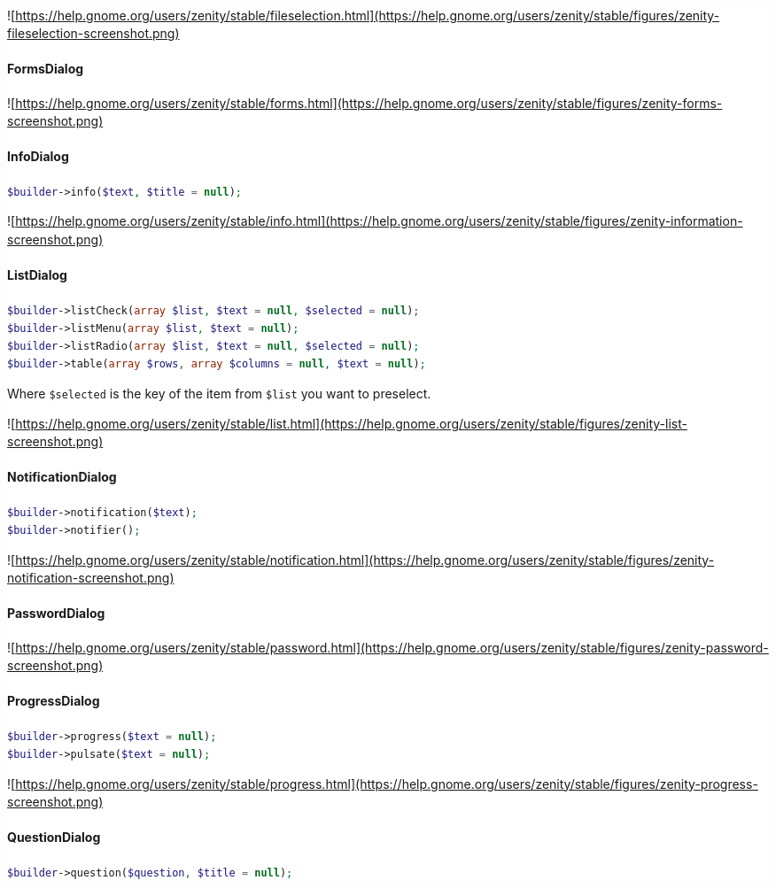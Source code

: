 ![https://help.gnome.org/users/zenity/stable/fileselection.html](https://help.gnome.org/users/zenity/stable/figures/zenity-fileselection-screenshot.png)

#### FormsDialog

![https://help.gnome.org/users/zenity/stable/forms.html](https://help.gnome.org/users/zenity/stable/figures/zenity-forms-screenshot.png)

#### InfoDialog

```php
$builder->info($text, $title = null);
```

![https://help.gnome.org/users/zenity/stable/info.html](https://help.gnome.org/users/zenity/stable/figures/zenity-information-screenshot.png)

#### ListDialog

```php
$builder->listCheck(array $list, $text = null, $selected = null);
$builder->listMenu(array $list, $text = null);
$builder->listRadio(array $list, $text = null, $selected = null);
$builder->table(array $rows, array $columns = null, $text = null);
```

Where `$selected` is the key of the item from `$list` you want to preselect.

![https://help.gnome.org/users/zenity/stable/list.html](https://help.gnome.org/users/zenity/stable/figures/zenity-list-screenshot.png)

#### NotificationDialog

```php
$builder->notification($text);
$builder->notifier();
```

![https://help.gnome.org/users/zenity/stable/notification.html](https://help.gnome.org/users/zenity/stable/figures/zenity-notification-screenshot.png)

#### PasswordDialog

![https://help.gnome.org/users/zenity/stable/password.html](https://help.gnome.org/users/zenity/stable/figures/zenity-password-screenshot.png)

#### ProgressDialog

```php
$builder->progress($text = null);
$builder->pulsate($text = null);
```

![https://help.gnome.org/users/zenity/stable/progress.html](https://help.gnome.org/users/zenity/stable/figures/zenity-progress-screenshot.png)

#### QuestionDialog

```php
$builder->question($question, $title = null);
```
